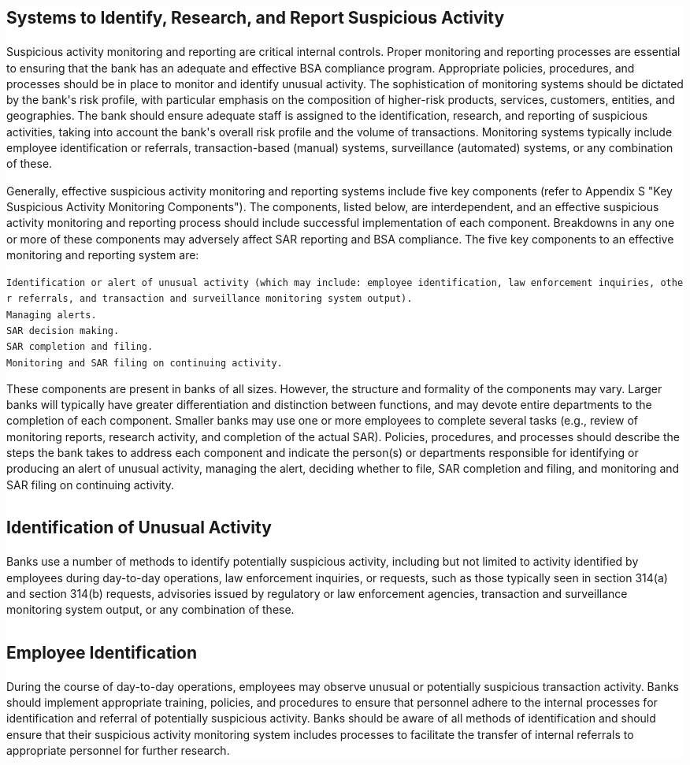 ## Systems to Identify, Research, and Report Suspicious Activity

Suspicious activity monitoring and reporting are critical internal controls. Proper monitoring and reporting processes are essential to ensuring that the bank has an adequate and effective BSA compliance program. Appropriate policies, procedures, and processes should be in place to monitor and identify unusual activity. The sophistication of monitoring systems should be dictated by the bank's risk profile, with particular emphasis on the composition of higher-risk products, services, customers, entities, and geographies. The bank should ensure adequate staff is assigned to the identification, research, and reporting of suspicious activities, taking into account the bank's overall risk profile and the volume of transactions. Monitoring systems typically include employee identification or referrals, transaction-based (manual) systems, surveillance (automated) systems, or any combination of these.

Generally, effective suspicious activity monitoring and reporting systems include five key components (refer to Appendix S "Key Suspicious Activity Monitoring Components"). The components, listed below, are interdependent, and an effective suspicious activity monitoring and reporting process should include successful implementation of each component. Breakdowns in any one or more of these components may adversely affect SAR reporting and BSA compliance. The five key components to an effective monitoring and reporting system are:

    Identification or alert of unusual activity (which may include: employee identification, law enforcement inquiries, other referrals, and transaction and surveillance monitoring system output).
    Managing alerts.
    SAR decision making.
    SAR completion and filing.
    Monitoring and SAR filing on continuing activity.

These components are present in banks of all sizes. However, the structure and formality of the components may vary. Larger banks will typically have greater differentiation and distinction between functions, and may devote entire departments to the completion of each component. Smaller banks may use one or more employees to complete several tasks (e.g., review of monitoring reports, research activity, and completion of the actual SAR). Policies, procedures, and processes should describe the steps the bank takes to address each component and indicate the person(s) or departments responsible for identifying or producing an alert of unusual activity, managing the alert, deciding whether to file, SAR completion and filing, and monitoring and SAR filing on continuing activity.

## Identification of Unusual Activity

Banks use a number of methods to identify potentially suspicious activity, including but not limited to activity identified by employees during day-to-day operations, law enforcement inquiries, or requests, such as those typically seen in section 314(a) and section 314(b) requests, advisories issued by regulatory or law enforcement agencies, transaction and surveillance monitoring system output, or any combination of these.

## Employee Identification

During the course of day-to-day operations, employees may observe unusual or potentially suspicious transaction activity. Banks should implement appropriate training, policies, and procedures to ensure that personnel adhere to the internal processes for identification and referral of potentially suspicious activity. Banks should be aware of all methods of identification and should ensure that their suspicious activity monitoring system includes processes to facilitate the transfer of internal referrals to appropriate personnel for further research.
